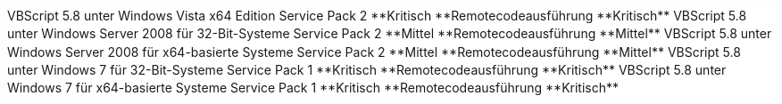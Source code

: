 </td>
</tr>
<tr class="alternateRow">
<td style="border:1px solid black;">
VBScript 5.8 unter Windows Vista x64 Edition Service Pack 2
</td>
<td style="border:1px solid black;">
**Kritisch  
**Remotecodeausführung
</td>
<td style="border:1px solid black;">
**Kritisch**
</td>
</tr>
<tr>
<td style="border:1px solid black;">
VBScript 5.8 unter Windows Server 2008 für 32-Bit-Systeme Service Pack 2
</td>
<td style="border:1px solid black;">
**Mittel  
**Remotecodeausführung
</td>
<td style="border:1px solid black;">
**Mittel**
</td>
</tr>
<tr class="alternateRow">
<td style="border:1px solid black;">
VBScript 5.8 unter Windows Server 2008 für x64-basierte Systeme Service Pack 2
</td>
<td style="border:1px solid black;">
**Mittel  
**Remotecodeausführung
</td>
<td style="border:1px solid black;">
**Mittel**
</td>
</tr>
<tr>
<td style="border:1px solid black;">
VBScript 5.8 unter Windows 7 für 32-Bit-Systeme Service Pack 1
</td>
<td style="border:1px solid black;">
**Kritisch  
**Remotecodeausführung
</td>
<td style="border:1px solid black;">
**Kritisch**
</td>
</tr>
<tr class="alternateRow">
<td style="border:1px solid black;">
VBScript 5.8 unter Windows 7 für x64-basierte Systeme Service Pack 1
</td>
<td style="border:1px solid black;">
**Kritisch  
**Remotecodeausführung
</td>
<td style="border:1px solid black;">
**Kritisch**
</td>
</tr>
<tr>
<td style="border:1px solid black;">